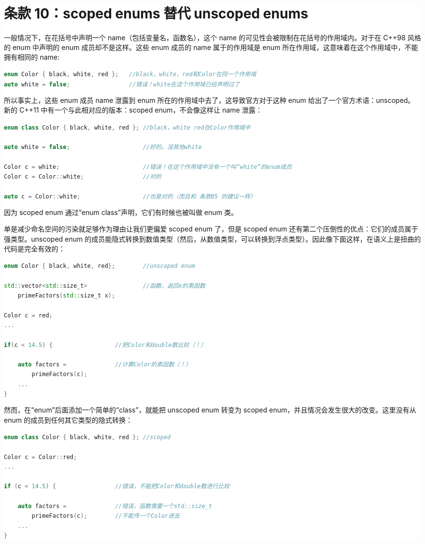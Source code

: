 # 条款 10：scoped enums 替代 unscoped enums

一般情况下，在花括号中声明一个 name（包括变量名，函数名），这个 name 的可见性会被限制在花括号的作用域内。对于在 C++98 风格的 enum 中声明的 enum 成员却不是这样。这些 enum 成员的 name 属于的作用域是 enum 所在作用域，这意味着在这个作用域中，不能拥有相同的 name:

```C++
enum Color { black, white, red };   //black，white，red和Color在同一个作用域
auto white = false;                 //错误！white在这个作用域已经声明过了
```

所以事实上，这些 enum 成员 name 泄露到 enum 所在的作用域中去了，这导致官方对于这种 enum 给出了一个官方术语：unscoped。新的 C++11 中有一个与此相对应的版本：scoped enum，不会像这样让 name 泄露：

```C++
enum class Color { black, white, red }; //black，white red在Color作用域中

auto white = false;                     //好的，没其他white

Color c = white;                        //错误！在这个作用域中没有一个叫“white”的enum成员
Color c = Color::white;                 //对的

auto c = Color::white;                  //也是对的（而且和 条款05 的建议一样）
```

因为 scoped enum 通过“enum class”声明，它们有时候也被叫做 enum 类。

单是减少命名空间的污染就足够作为理由让我们更偏爱 scoped enum 了，但是 scoped enum 还有第二个压倒性的优点：它们的成员属于强类型。unscoped enum 的成员能隐式转换到数值类型（然后，从数值类型，可以转换到浮点类型）。因此像下面这样，在语义上是扭曲的代码是完全有效的：

```C++
enum Color { black, white, red};        //unscoped enum

std::vector<std::size_t>                //函数，返回x的素因数
    primeFactors(std::size_t x);

Color c = red;
...

if(c < 14.5) {                  //把Color和double数比较（！）

    auto factors =              //计算Color的素因数（！）
        primeFactors(c);
    ...
}
```

然而，在“enum”后面添加一个简单的“class”，就能把 unscoped enum 转变为 scoped enum，并且情况会发生很大的改变。这里没有从 enum 的成员到任何其它类型的隐式转换：

```C++
enum class Color { black, white, red }; //scoped

Color c = Color::red;
...

if (c < 14.5) {                 //错误，不能把Color和double数进行比较

    auto factors =              //错误，函数需要一个std::size_t
        primeFactors(c);        //不能传一个Color进去
    ...
}
```
